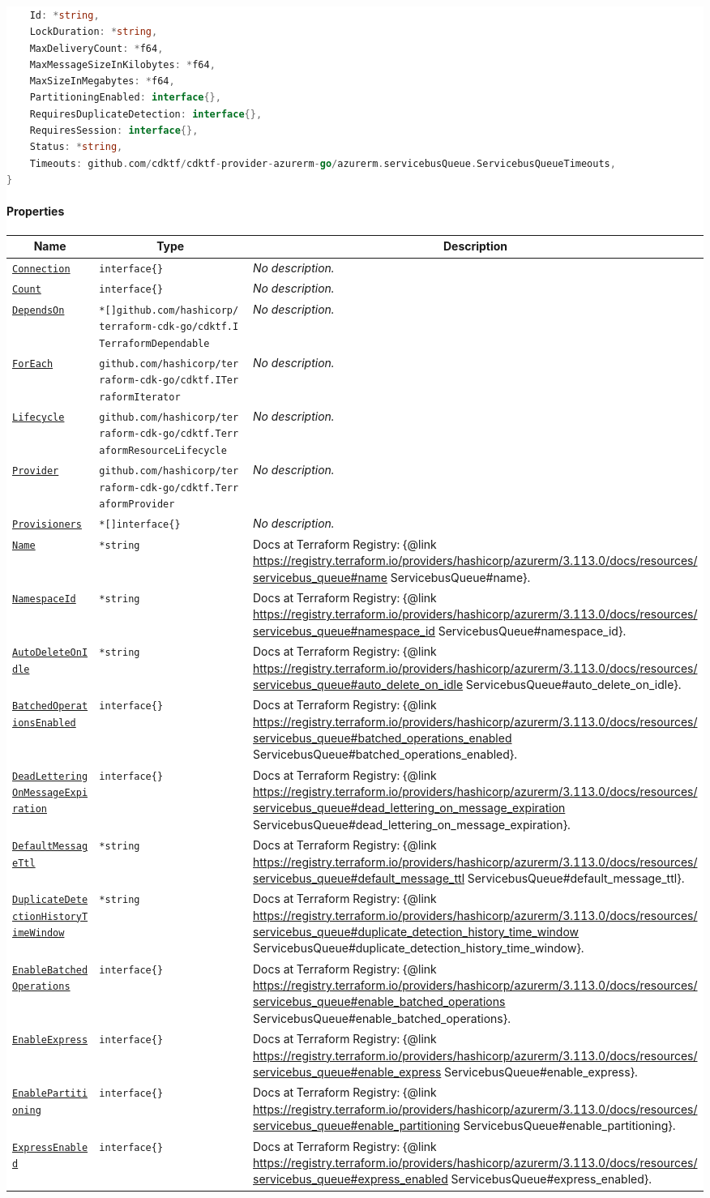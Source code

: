 ```go
	Id: *string,
	LockDuration: *string,
	MaxDeliveryCount: *f64,
	MaxMessageSizeInKilobytes: *f64,
	MaxSizeInMegabytes: *f64,
	PartitioningEnabled: interface{},
	RequiresDuplicateDetection: interface{},
	RequiresSession: interface{},
	Status: *string,
	Timeouts: github.com/cdktf/cdktf-provider-azurerm-go/azurerm.servicebusQueue.ServicebusQueueTimeouts,
}
```

#### Properties <a name="Properties" id="Properties"></a>

| **Name** | **Type** | **Description** |
| --- | --- | --- |
| <code><a href="#@cdktf/provider-azurerm.servicebusQueue.ServicebusQueueConfig.property.connection">Connection</a></code> | <code>interface{}</code> | *No description.* |
| <code><a href="#@cdktf/provider-azurerm.servicebusQueue.ServicebusQueueConfig.property.count">Count</a></code> | <code>interface{}</code> | *No description.* |
| <code><a href="#@cdktf/provider-azurerm.servicebusQueue.ServicebusQueueConfig.property.dependsOn">DependsOn</a></code> | <code>*[]github.com/hashicorp/terraform-cdk-go/cdktf.ITerraformDependable</code> | *No description.* |
| <code><a href="#@cdktf/provider-azurerm.servicebusQueue.ServicebusQueueConfig.property.forEach">ForEach</a></code> | <code>github.com/hashicorp/terraform-cdk-go/cdktf.ITerraformIterator</code> | *No description.* |
| <code><a href="#@cdktf/provider-azurerm.servicebusQueue.ServicebusQueueConfig.property.lifecycle">Lifecycle</a></code> | <code>github.com/hashicorp/terraform-cdk-go/cdktf.TerraformResourceLifecycle</code> | *No description.* |
| <code><a href="#@cdktf/provider-azurerm.servicebusQueue.ServicebusQueueConfig.property.provider">Provider</a></code> | <code>github.com/hashicorp/terraform-cdk-go/cdktf.TerraformProvider</code> | *No description.* |
| <code><a href="#@cdktf/provider-azurerm.servicebusQueue.ServicebusQueueConfig.property.provisioners">Provisioners</a></code> | <code>*[]interface{}</code> | *No description.* |
| <code><a href="#@cdktf/provider-azurerm.servicebusQueue.ServicebusQueueConfig.property.name">Name</a></code> | <code>*string</code> | Docs at Terraform Registry: {@link https://registry.terraform.io/providers/hashicorp/azurerm/3.113.0/docs/resources/servicebus_queue#name ServicebusQueue#name}. |
| <code><a href="#@cdktf/provider-azurerm.servicebusQueue.ServicebusQueueConfig.property.namespaceId">NamespaceId</a></code> | <code>*string</code> | Docs at Terraform Registry: {@link https://registry.terraform.io/providers/hashicorp/azurerm/3.113.0/docs/resources/servicebus_queue#namespace_id ServicebusQueue#namespace_id}. |
| <code><a href="#@cdktf/provider-azurerm.servicebusQueue.ServicebusQueueConfig.property.autoDeleteOnIdle">AutoDeleteOnIdle</a></code> | <code>*string</code> | Docs at Terraform Registry: {@link https://registry.terraform.io/providers/hashicorp/azurerm/3.113.0/docs/resources/servicebus_queue#auto_delete_on_idle ServicebusQueue#auto_delete_on_idle}. |
| <code><a href="#@cdktf/provider-azurerm.servicebusQueue.ServicebusQueueConfig.property.batchedOperationsEnabled">BatchedOperationsEnabled</a></code> | <code>interface{}</code> | Docs at Terraform Registry: {@link https://registry.terraform.io/providers/hashicorp/azurerm/3.113.0/docs/resources/servicebus_queue#batched_operations_enabled ServicebusQueue#batched_operations_enabled}. |
| <code><a href="#@cdktf/provider-azurerm.servicebusQueue.ServicebusQueueConfig.property.deadLetteringOnMessageExpiration">DeadLetteringOnMessageExpiration</a></code> | <code>interface{}</code> | Docs at Terraform Registry: {@link https://registry.terraform.io/providers/hashicorp/azurerm/3.113.0/docs/resources/servicebus_queue#dead_lettering_on_message_expiration ServicebusQueue#dead_lettering_on_message_expiration}. |
| <code><a href="#@cdktf/provider-azurerm.servicebusQueue.ServicebusQueueConfig.property.defaultMessageTtl">DefaultMessageTtl</a></code> | <code>*string</code> | Docs at Terraform Registry: {@link https://registry.terraform.io/providers/hashicorp/azurerm/3.113.0/docs/resources/servicebus_queue#default_message_ttl ServicebusQueue#default_message_ttl}. |
| <code><a href="#@cdktf/provider-azurerm.servicebusQueue.ServicebusQueueConfig.property.duplicateDetectionHistoryTimeWindow">DuplicateDetectionHistoryTimeWindow</a></code> | <code>*string</code> | Docs at Terraform Registry: {@link https://registry.terraform.io/providers/hashicorp/azurerm/3.113.0/docs/resources/servicebus_queue#duplicate_detection_history_time_window ServicebusQueue#duplicate_detection_history_time_window}. |
| <code><a href="#@cdktf/provider-azurerm.servicebusQueue.ServicebusQueueConfig.property.enableBatchedOperations">EnableBatchedOperations</a></code> | <code>interface{}</code> | Docs at Terraform Registry: {@link https://registry.terraform.io/providers/hashicorp/azurerm/3.113.0/docs/resources/servicebus_queue#enable_batched_operations ServicebusQueue#enable_batched_operations}. |
| <code><a href="#@cdktf/provider-azurerm.servicebusQueue.ServicebusQueueConfig.property.enableExpress">EnableExpress</a></code> | <code>interface{}</code> | Docs at Terraform Registry: {@link https://registry.terraform.io/providers/hashicorp/azurerm/3.113.0/docs/resources/servicebus_queue#enable_express ServicebusQueue#enable_express}. |
| <code><a href="#@cdktf/provider-azurerm.servicebusQueue.ServicebusQueueConfig.property.enablePartitioning">EnablePartitioning</a></code> | <code>interface{}</code> | Docs at Terraform Registry: {@link https://registry.terraform.io/providers/hashicorp/azurerm/3.113.0/docs/resources/servicebus_queue#enable_partitioning ServicebusQueue#enable_partitioning}. |
| <code><a href="#@cdktf/provider-azurerm.servicebusQueue.ServicebusQueueConfig.property.expressEnabled">ExpressEnabled</a></code> | <code>interface{}</code> | Docs at Terraform Registry: {@link https://registry.terraform.io/providers/hashicorp/azurerm/3.113.0/docs/resources/servicebus_queue#express_enabled ServicebusQueue#express_enabled}. |